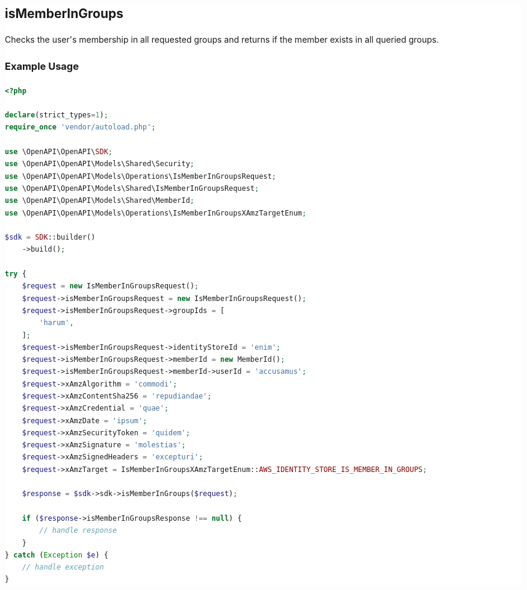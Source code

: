 ## isMemberInGroups

Checks the user's membership in all requested groups and returns if the member exists in all queried groups.

### Example Usage

```php
<?php

declare(strict_types=1);
require_once 'vendor/autoload.php';

use \OpenAPI\OpenAPI\SDK;
use \OpenAPI\OpenAPI\Models\Shared\Security;
use \OpenAPI\OpenAPI\Models\Operations\IsMemberInGroupsRequest;
use \OpenAPI\OpenAPI\Models\Shared\IsMemberInGroupsRequest;
use \OpenAPI\OpenAPI\Models\Shared\MemberId;
use \OpenAPI\OpenAPI\Models\Operations\IsMemberInGroupsXAmzTargetEnum;

$sdk = SDK::builder()
    ->build();

try {
    $request = new IsMemberInGroupsRequest();
    $request->isMemberInGroupsRequest = new IsMemberInGroupsRequest();
    $request->isMemberInGroupsRequest->groupIds = [
        'harum',
    ];
    $request->isMemberInGroupsRequest->identityStoreId = 'enim';
    $request->isMemberInGroupsRequest->memberId = new MemberId();
    $request->isMemberInGroupsRequest->memberId->userId = 'accusamus';
    $request->xAmzAlgorithm = 'commodi';
    $request->xAmzContentSha256 = 'repudiandae';
    $request->xAmzCredential = 'quae';
    $request->xAmzDate = 'ipsum';
    $request->xAmzSecurityToken = 'quidem';
    $request->xAmzSignature = 'molestias';
    $request->xAmzSignedHeaders = 'excepturi';
    $request->xAmzTarget = IsMemberInGroupsXAmzTargetEnum::AWS_IDENTITY_STORE_IS_MEMBER_IN_GROUPS;

    $response = $sdk->sdk->isMemberInGroups($request);

    if ($response->isMemberInGroupsResponse !== null) {
        // handle response
    }
} catch (Exception $e) {
    // handle exception
}
```
